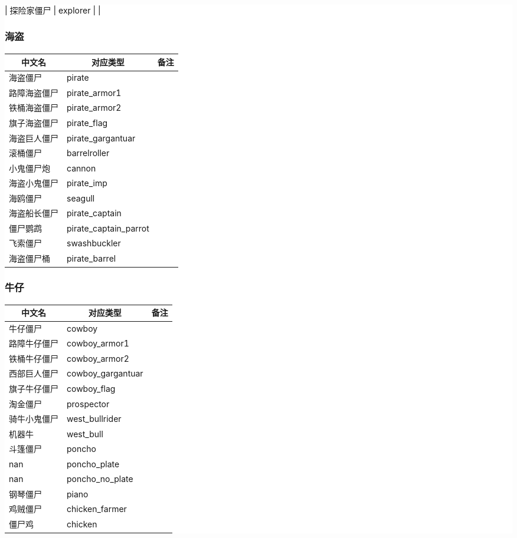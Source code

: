 | 探险家僵尸 | explorer |  |

### 海盗
| 中文名 | 对应类型 | 备注 |
| ----------- | ----------- | ----------- |
| 海盗僵尸 | pirate |  |
| 路障海盗僵尸 | pirate_armor1 |  |
| 铁桶海盗僵尸 | pirate_armor2 |  |
| 旗子海盗僵尸 | pirate_flag |  |
| 海盗巨人僵尸 | pirate_gargantuar |  |
| 滚桶僵尸 | barrelroller |  |
| 小鬼僵尸炮 | cannon |  |
| 海盗小鬼僵尸 | pirate_imp |  |
| 海鸥僵尸 | seagull |  |
| 海盗船长僵尸 | pirate_captain |  |
| 僵尸鹦鹉 | pirate_captain_parrot |  |
| 飞索僵尸 | swashbuckler |  |
| 海盗僵尸桶   | pirate_barrel |  |

### 牛仔
| 中文名 | 对应类型 | 备注 |
| ----------- | ----------- | ----------- |
| 牛仔僵尸 | cowboy |  |
| 路障牛仔僵尸 | cowboy_armor1 |  |
| 铁桶牛仔僵尸 | cowboy_armor2 |  |
| 西部巨人僵尸 | cowboy_gargantuar |  |
| 旗子牛仔僵尸 | cowboy_flag |  |
| 淘金僵尸 | prospector |  |
| 骑牛小鬼僵尸 | west_bullrider |  |
| 机器牛 | west_bull |  |
| 斗篷僵尸 | poncho |  |
| nan | poncho_plate |  |
| nan | poncho_no_plate |  |
| 钢琴僵尸 | piano |  |
| 鸡贼僵尸 | chicken_farmer |  |
| 僵尸鸡 | chicken |  |
